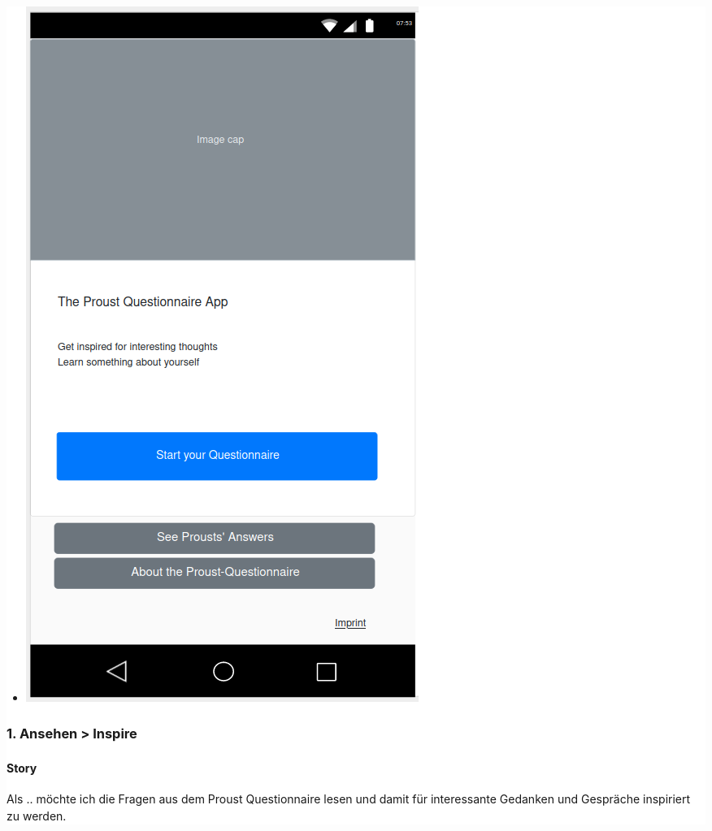   * ![Mockup Intro](ProustApp_Intro_v0.png)


### 1. Ansehen > Inspire

#### Story

Als .. möchte ich die Fragen aus dem Proust Questionnaire lesen und damit für interessante Gedanken und Gespräche inspiriert zu werden.

